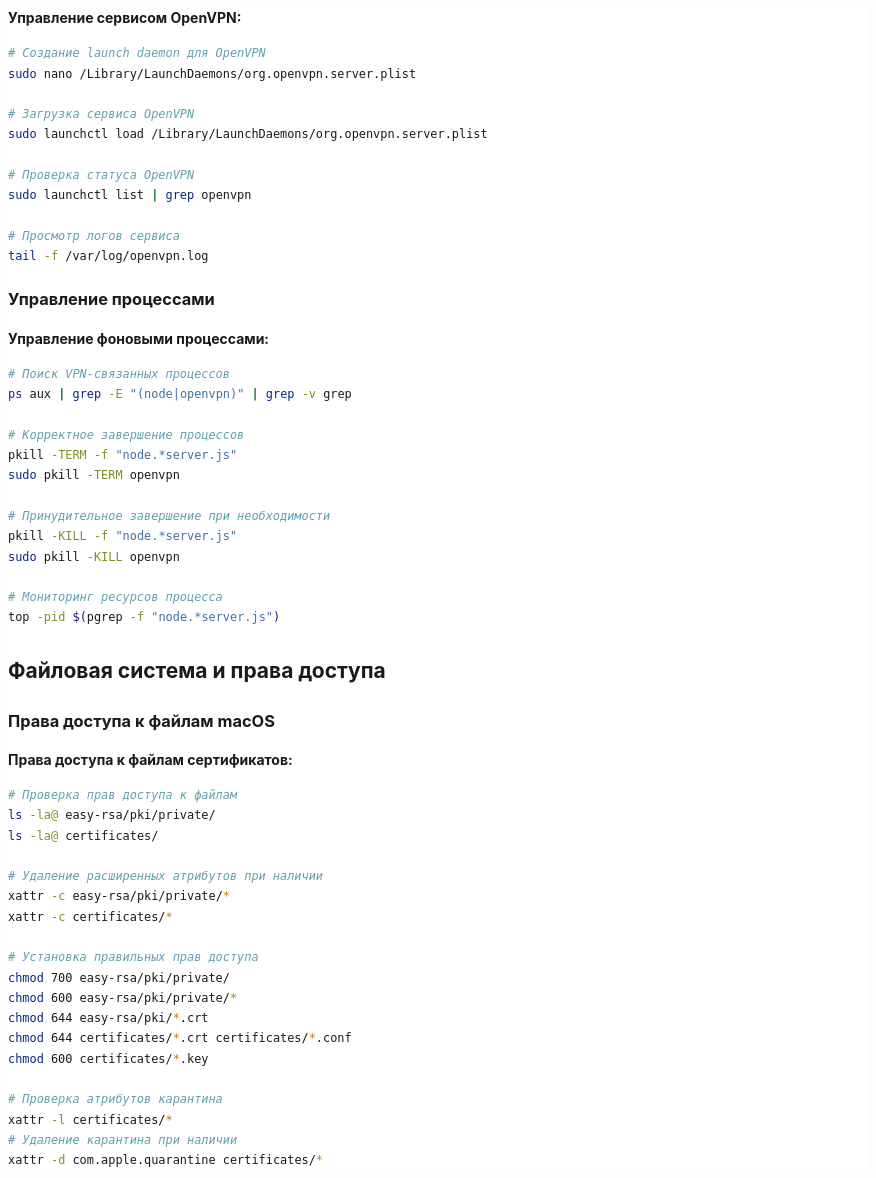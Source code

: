 **Управление сервисом OpenVPN:**

```bash
# Создание launch daemon для OpenVPN
sudo nano /Library/LaunchDaemons/org.openvpn.server.plist

# Загрузка сервиса OpenVPN
sudo launchctl load /Library/LaunchDaemons/org.openvpn.server.plist

# Проверка статуса OpenVPN
sudo launchctl list | grep openvpn

# Просмотр логов сервиса
tail -f /var/log/openvpn.log
```

### Управление процессами

**Управление фоновыми процессами:**

```bash
# Поиск VPN-связанных процессов
ps aux | grep -E "(node|openvpn)" | grep -v grep

# Корректное завершение процессов
pkill -TERM -f "node.*server.js"
sudo pkill -TERM openvpn

# Принудительное завершение при необходимости
pkill -KILL -f "node.*server.js"
sudo pkill -KILL openvpn

# Мониторинг ресурсов процесса
top -pid $(pgrep -f "node.*server.js")
```

## Файловая система и права доступа

### Права доступа к файлам macOS

**Права доступа к файлам сертификатов:**

```bash
# Проверка прав доступа к файлам
ls -la@ easy-rsa/pki/private/
ls -la@ certificates/

# Удаление расширенных атрибутов при наличии
xattr -c easy-rsa/pki/private/*
xattr -c certificates/*

# Установка правильных прав доступа
chmod 700 easy-rsa/pki/private/
chmod 600 easy-rsa/pki/private/*
chmod 644 easy-rsa/pki/*.crt
chmod 644 certificates/*.crt certificates/*.conf
chmod 600 certificates/*.key

# Проверка атрибутов карантина
xattr -l certificates/*
# Удаление карантина при наличии
xattr -d com.apple.quarantine certificates/*
```
